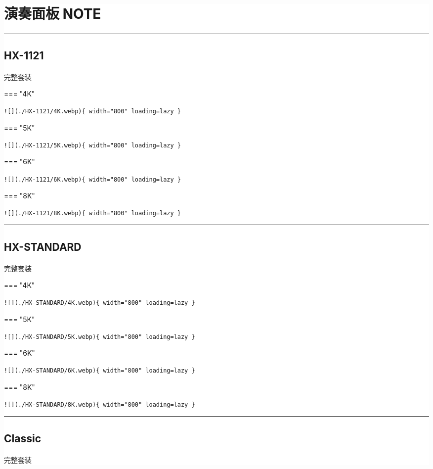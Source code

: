 # 演奏面板 NOTE

---

## HX-1121

完整套装

=== "4K"

    ![](./HX-1121/4K.webp){ width="800" loading=lazy }

=== "5K"

    ![](./HX-1121/5K.webp){ width="800" loading=lazy }

=== "6K"

    ![](./HX-1121/6K.webp){ width="800" loading=lazy }

=== "8K"

    ![](./HX-1121/8K.webp){ width="800" loading=lazy }

---

## HX-STANDARD

完整套装

=== "4K"

    ![](./HX-STANDARD/4K.webp){ width="800" loading=lazy }

=== "5K"

    ![](./HX-STANDARD/5K.webp){ width="800" loading=lazy }

=== "6K"

    ![](./HX-STANDARD/6K.webp){ width="800" loading=lazy }

=== "8K"

    ![](./HX-STANDARD/8K.webp){ width="800" loading=lazy }

---

## Classic

完整套装
